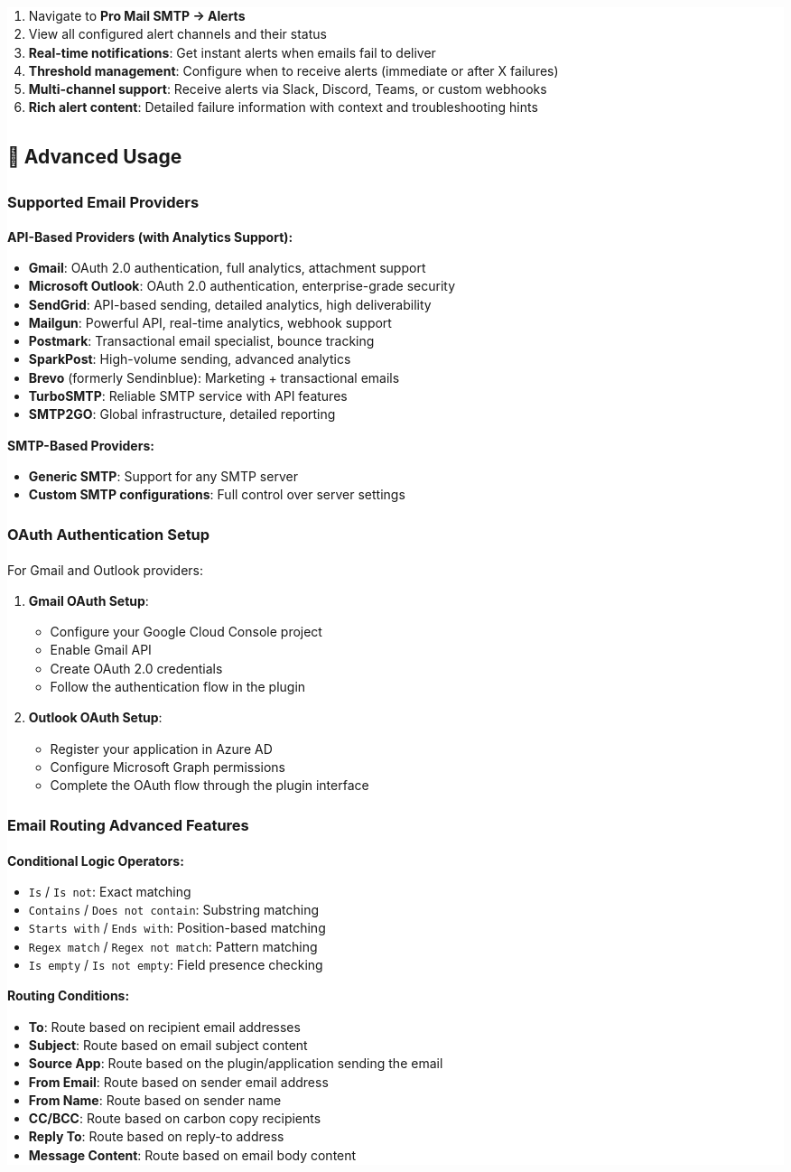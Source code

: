 1. Navigate to **Pro Mail SMTP → Alerts**
2. View all configured alert channels and their status
3. **Real-time notifications**: Get instant alerts when emails fail to deliver
4. **Threshold management**: Configure when to receive alerts (immediate or after X failures)
5. **Multi-channel support**: Receive alerts via Slack, Discord, Teams, or custom webhooks
6. **Rich alert content**: Detailed failure information with context and troubleshooting hints

## 🧩 Advanced Usage

### Supported Email Providers

**API-Based Providers (with Analytics Support):**
- **Gmail**: OAuth 2.0 authentication, full analytics, attachment support
- **Microsoft Outlook**: OAuth 2.0 authentication, enterprise-grade security
- **SendGrid**: API-based sending, detailed analytics, high deliverability
- **Mailgun**: Powerful API, real-time analytics, webhook support
- **Postmark**: Transactional email specialist, bounce tracking
- **SparkPost**: High-volume sending, advanced analytics
- **Brevo** (formerly Sendinblue): Marketing + transactional emails
- **TurboSMTP**: Reliable SMTP service with API features
- **SMTP2GO**: Global infrastructure, detailed reporting

**SMTP-Based Providers:**
- **Generic SMTP**: Support for any SMTP server
- **Custom SMTP configurations**: Full control over server settings

### OAuth Authentication Setup

For Gmail and Outlook providers:

1. **Gmail OAuth Setup**:
   - Configure your Google Cloud Console project
   - Enable Gmail API
   - Create OAuth 2.0 credentials
   - Follow the authentication flow in the plugin

2. **Outlook OAuth Setup**:
   - Register your application in Azure AD
   - Configure Microsoft Graph permissions
   - Complete the OAuth flow through the plugin interface

### Email Routing Advanced Features

**Conditional Logic Operators:**
- `Is` / `Is not`: Exact matching
- `Contains` / `Does not contain`: Substring matching
- `Starts with` / `Ends with`: Position-based matching
- `Regex match` / `Regex not match`: Pattern matching
- `Is empty` / `Is not empty`: Field presence checking

**Routing Conditions:**
- **To**: Route based on recipient email addresses
- **Subject**: Route based on email subject content
- **Source App**: Route based on the plugin/application sending the email
- **From Email**: Route based on sender email address
- **From Name**: Route based on sender name
- **CC/BCC**: Route based on carbon copy recipients
- **Reply To**: Route based on reply-to address
- **Message Content**: Route based on email body content
